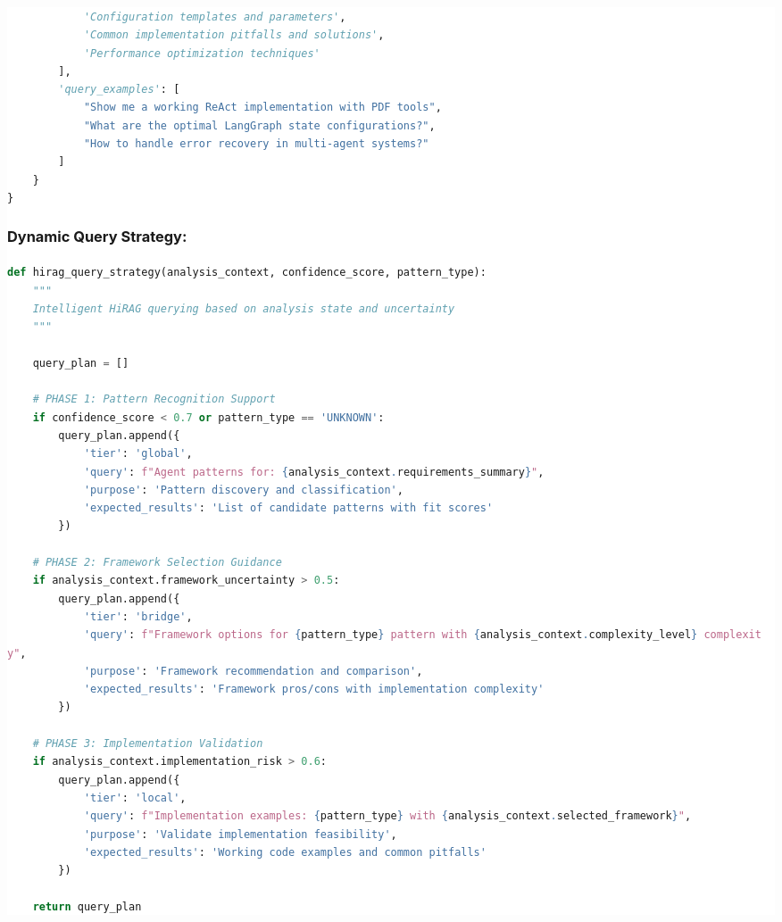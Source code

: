 ```python
            'Configuration templates and parameters',
            'Common implementation pitfalls and solutions',
            'Performance optimization techniques'
        ],
        'query_examples': [
            "Show me a working ReAct implementation with PDF tools",
            "What are the optimal LangGraph state configurations?",
            "How to handle error recovery in multi-agent systems?"
        ]
    }
}
```

### Dynamic Query Strategy:

```python
def hirag_query_strategy(analysis_context, confidence_score, pattern_type):
    """
    Intelligent HiRAG querying based on analysis state and uncertainty
    """
    
    query_plan = []
    
    # PHASE 1: Pattern Recognition Support
    if confidence_score < 0.7 or pattern_type == 'UNKNOWN':
        query_plan.append({
            'tier': 'global',
            'query': f"Agent patterns for: {analysis_context.requirements_summary}",
            'purpose': 'Pattern discovery and classification',
            'expected_results': 'List of candidate patterns with fit scores'
        })
    
    # PHASE 2: Framework Selection Guidance  
    if analysis_context.framework_uncertainty > 0.5:
        query_plan.append({
            'tier': 'bridge', 
            'query': f"Framework options for {pattern_type} pattern with {analysis_context.complexity_level} complexity",
            'purpose': 'Framework recommendation and comparison',
            'expected_results': 'Framework pros/cons with implementation complexity'
        })
    
    # PHASE 3: Implementation Validation
    if analysis_context.implementation_risk > 0.6:
        query_plan.append({
            'tier': 'local',
            'query': f"Implementation examples: {pattern_type} with {analysis_context.selected_framework}",
            'purpose': 'Validate implementation feasibility',
            'expected_results': 'Working code examples and common pitfalls'
        })
    
    return query_plan
```
